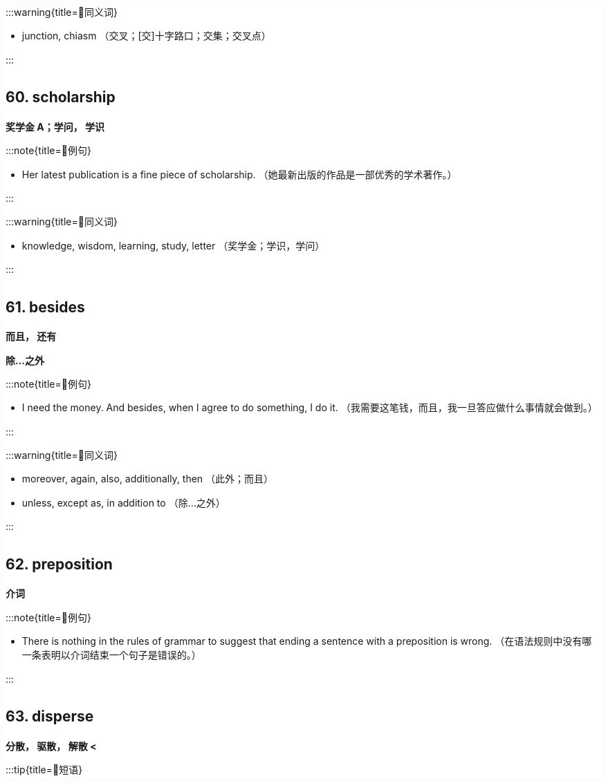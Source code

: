 :::warning{title=🤔同义词}

- junction, chiasm （交叉；[交]十字路口；交集；交叉点）

:::


## 60. scholarship

**奖学金 A；学问， 学识**

:::note{title=🎤例句}

- Her latest publication is a fine piece of scholarship. （她最新出版的作品是一部优秀的学术著作。）

:::

:::warning{title=🤔同义词}

- knowledge, wisdom, learning, study, letter （奖学金；学识，学问）

:::


## 61. besides

**而且， 还有**

**除…之外**

:::note{title=🎤例句}

- I need the money. And besides, when I agree to do something, I do it. （我需要这笔钱，而且，我一旦答应做什么事情就会做到。）

:::

:::warning{title=🤔同义词}

- moreover, again, also, additionally, then （此外；而且）

- unless, except as, in addition to （除…之外）

:::


## 62. preposition

**介词**

:::note{title=🎤例句}

- There is nothing in the rules of grammar to suggest that ending a sentence with a preposition is wrong. （在语法规则中没有哪一条表明以介词结束一个句子是错误的。）

:::

## 63. disperse

**分散， 驱散， 解散 <**

:::tip{title=🤩短语}
